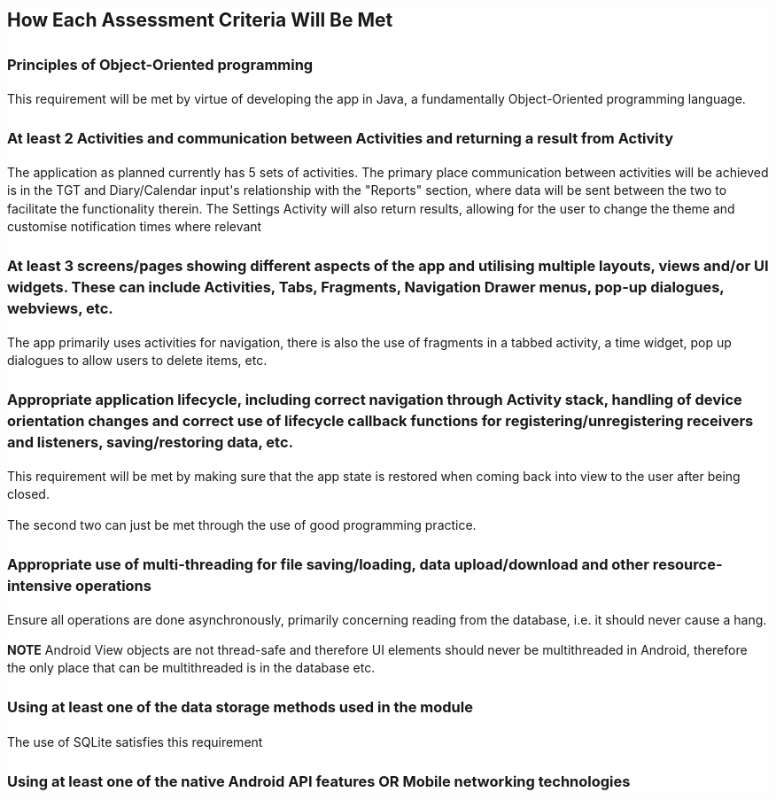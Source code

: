 ## How Each Assessment Criteria Will Be Met

### Principles of Object-Oriented programming

This requirement will be met by virtue of developing the app in Java, a fundamentally Object-Oriented programming language. 

### At least 2 Activities and communication between Activities and returning a result from Activity

The application as planned currently has 5 sets of activities. The primary place communication between activities will be achieved is in the TGT and Diary/Calendar input's relationship with the "Reports" section, where data will be sent between the two to facilitate the functionality therein. The Settings Activity will also return results, allowing for the user to change the theme and customise notification times where relevant

###  At least 3 screens/pages showing different aspects of the app and utilising multiple layouts, views and/or UI widgets. These can include Activities, Tabs, Fragments, Navigation Drawer menus, pop-up dialogues, webviews, etc.

The app primarily uses activities for navigation, there is also the use of fragments in a tabbed activity, a time widget, pop up dialogues to allow users to delete items, etc.

### Appropriate application lifecycle, including correct navigation through Activity stack, handling of device orientation changes and correct use of lifecycle callback functions for registering/unregistering receivers and listeners, saving/restoring data, etc.

This requirement will be met by making sure that the app state is restored when coming back into view to the user after being closed.

The second two can just be met through the use of good programming practice.

### Appropriate use of multi-threading for file saving/loading, data upload/download and other resource-intensive operations

Ensure all operations are done asynchronously, primarily concerning reading from the database, i.e. it should never cause a hang. 

**NOTE** Android View objects are not thread-safe and therefore UI elements should never be multithreaded in Android, therefore the only place that can be multithreaded is in the database etc.

### Using at least one of the data storage methods used in the module

The use of SQLite satisfies this requirement

### Using at least one of the native Android API features OR Mobile networking technologies
